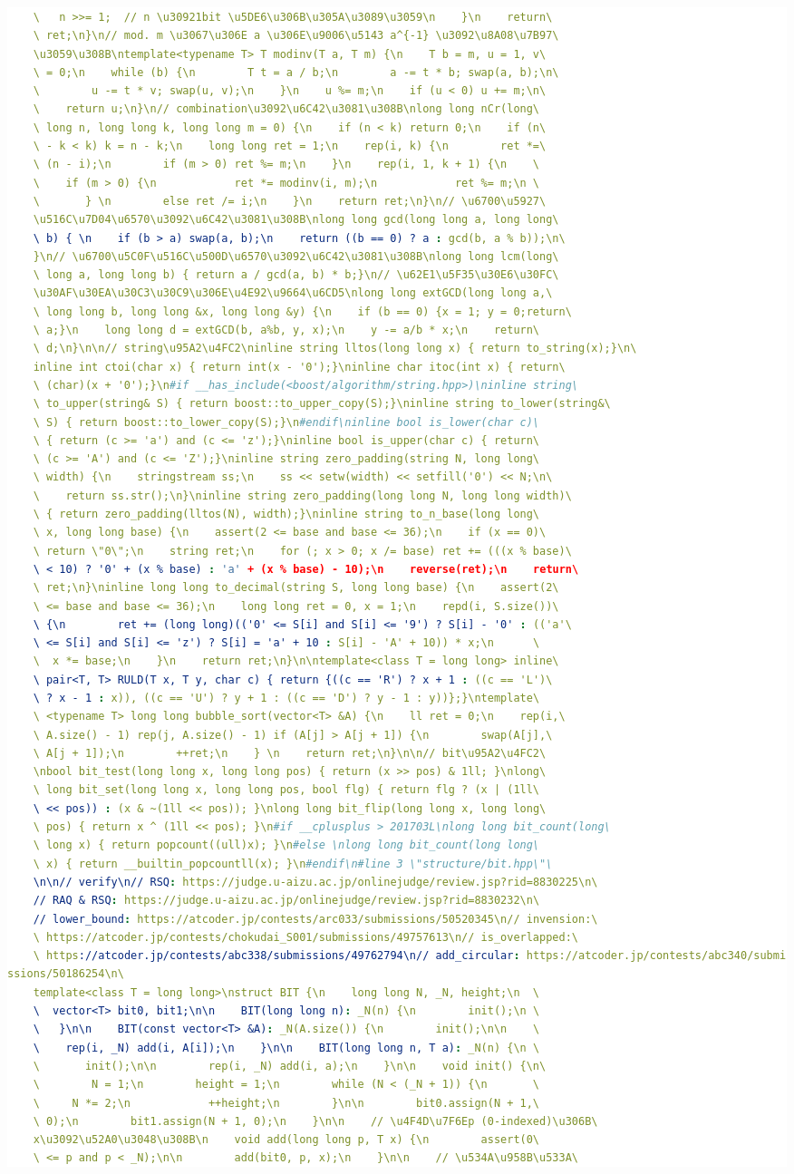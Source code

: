 ```yaml
    \   n >>= 1;  // n \u30921bit \u5DE6\u306B\u305A\u3089\u3059\n    }\n    return\
    \ ret;\n}\n// mod. m \u3067\u306E a \u306E\u9006\u5143 a^{-1} \u3092\u8A08\u7B97\
    \u3059\u308B\ntemplate<typename T> T modinv(T a, T m) {\n    T b = m, u = 1, v\
    \ = 0;\n    while (b) {\n        T t = a / b;\n        a -= t * b; swap(a, b);\n\
    \        u -= t * v; swap(u, v);\n    }\n    u %= m;\n    if (u < 0) u += m;\n\
    \    return u;\n}\n// combination\u3092\u6C42\u3081\u308B\nlong long nCr(long\
    \ long n, long long k, long long m = 0) {\n    if (n < k) return 0;\n    if (n\
    \ - k < k) k = n - k;\n    long long ret = 1;\n    rep(i, k) {\n        ret *=\
    \ (n - i);\n        if (m > 0) ret %= m;\n    }\n    rep(i, 1, k + 1) {\n    \
    \    if (m > 0) {\n            ret *= modinv(i, m);\n            ret %= m;\n \
    \       } \n        else ret /= i;\n    }\n    return ret;\n}\n// \u6700\u5927\
    \u516C\u7D04\u6570\u3092\u6C42\u3081\u308B\nlong long gcd(long long a, long long\
    \ b) { \n    if (b > a) swap(a, b);\n    return ((b == 0) ? a : gcd(b, a % b));\n\
    }\n// \u6700\u5C0F\u516C\u500D\u6570\u3092\u6C42\u3081\u308B\nlong long lcm(long\
    \ long a, long long b) { return a / gcd(a, b) * b;}\n// \u62E1\u5F35\u30E6\u30FC\
    \u30AF\u30EA\u30C3\u30C9\u306E\u4E92\u9664\u6CD5\nlong long extGCD(long long a,\
    \ long long b, long long &x, long long &y) {\n    if (b == 0) {x = 1; y = 0;return\
    \ a;}\n    long long d = extGCD(b, a%b, y, x);\n    y -= a/b * x;\n    return\
    \ d;\n}\n\n// string\u95A2\u4FC2\ninline string lltos(long long x) { return to_string(x);}\n\
    inline int ctoi(char x) { return int(x - '0');}\ninline char itoc(int x) { return\
    \ (char)(x + '0');}\n#if __has_include(<boost/algorithm/string.hpp>)\ninline string\
    \ to_upper(string& S) { return boost::to_upper_copy(S);}\ninline string to_lower(string&\
    \ S) { return boost::to_lower_copy(S);}\n#endif\ninline bool is_lower(char c)\
    \ { return (c >= 'a') and (c <= 'z');}\ninline bool is_upper(char c) { return\
    \ (c >= 'A') and (c <= 'Z');}\ninline string zero_padding(string N, long long\
    \ width) {\n    stringstream ss;\n    ss << setw(width) << setfill('0') << N;\n\
    \    return ss.str();\n}\ninline string zero_padding(long long N, long long width)\
    \ { return zero_padding(lltos(N), width);}\ninline string to_n_base(long long\
    \ x, long long base) {\n    assert(2 <= base and base <= 36);\n    if (x == 0)\
    \ return \"0\";\n    string ret;\n    for (; x > 0; x /= base) ret += (((x % base)\
    \ < 10) ? '0' + (x % base) : 'a' + (x % base) - 10);\n    reverse(ret);\n    return\
    \ ret;\n}\ninline long long to_decimal(string S, long long base) {\n    assert(2\
    \ <= base and base <= 36);\n    long long ret = 0, x = 1;\n    repd(i, S.size())\
    \ {\n        ret += (long long)(('0' <= S[i] and S[i] <= '9') ? S[i] - '0' : (('a'\
    \ <= S[i] and S[i] <= 'z') ? S[i] = 'a' + 10 : S[i] - 'A' + 10)) * x;\n      \
    \  x *= base;\n    }\n    return ret;\n}\n\ntemplate<class T = long long> inline\
    \ pair<T, T> RULD(T x, T y, char c) { return {((c == 'R') ? x + 1 : ((c == 'L')\
    \ ? x - 1 : x)), ((c == 'U') ? y + 1 : ((c == 'D') ? y - 1 : y))};}\ntemplate\
    \ <typename T> long long bubble_sort(vector<T> &A) {\n    ll ret = 0;\n    rep(i,\
    \ A.size() - 1) rep(j, A.size() - 1) if (A[j] > A[j + 1]) {\n        swap(A[j],\
    \ A[j + 1]);\n        ++ret;\n    } \n    return ret;\n}\n\n// bit\u95A2\u4FC2\
    \nbool bit_test(long long x, long long pos) { return (x >> pos) & 1ll; }\nlong\
    \ long bit_set(long long x, long long pos, bool flg) { return flg ? (x | (1ll\
    \ << pos)) : (x & ~(1ll << pos)); }\nlong long bit_flip(long long x, long long\
    \ pos) { return x ^ (1ll << pos); }\n#if __cplusplus > 201703L\nlong long bit_count(long\
    \ long x) { return popcount((ull)x); }\n#else \nlong long bit_count(long long\
    \ x) { return __builtin_popcountll(x); }\n#endif\n#line 3 \"structure/bit.hpp\"\
    \n\n// verify\n// RSQ: https://judge.u-aizu.ac.jp/onlinejudge/review.jsp?rid=8830225\n\
    // RAQ & RSQ: https://judge.u-aizu.ac.jp/onlinejudge/review.jsp?rid=8830232\n\
    // lower_bound: https://atcoder.jp/contests/arc033/submissions/50520345\n// invension:\
    \ https://atcoder.jp/contests/chokudai_S001/submissions/49757613\n// is_overlapped:\
    \ https://atcoder.jp/contests/abc338/submissions/49762794\n// add_circular: https://atcoder.jp/contests/abc340/submissions/50186254\n\
    template<class T = long long>\nstruct BIT {\n    long long N, _N, height;\n  \
    \  vector<T> bit0, bit1;\n\n    BIT(long long n): _N(n) {\n        init();\n \
    \   }\n\n    BIT(const vector<T> &A): _N(A.size()) {\n        init();\n\n    \
    \    rep(i, _N) add(i, A[i]);\n    }\n\n    BIT(long long n, T a): _N(n) {\n \
    \       init();\n\n        rep(i, _N) add(i, a);\n    }\n\n    void init() {\n\
    \        N = 1;\n        height = 1;\n        while (N < (_N + 1)) {\n       \
    \     N *= 2;\n            ++height;\n        }\n\n        bit0.assign(N + 1,\
    \ 0);\n        bit1.assign(N + 1, 0);\n    }\n\n    // \u4F4D\u7F6Ep (0-indexed)\u306B\
    x\u3092\u52A0\u3048\u308B\n    void add(long long p, T x) {\n        assert(0\
    \ <= p and p < _N);\n\n        add(bit0, p, x);\n    }\n\n    // \u534A\u958B\u533A\
```
